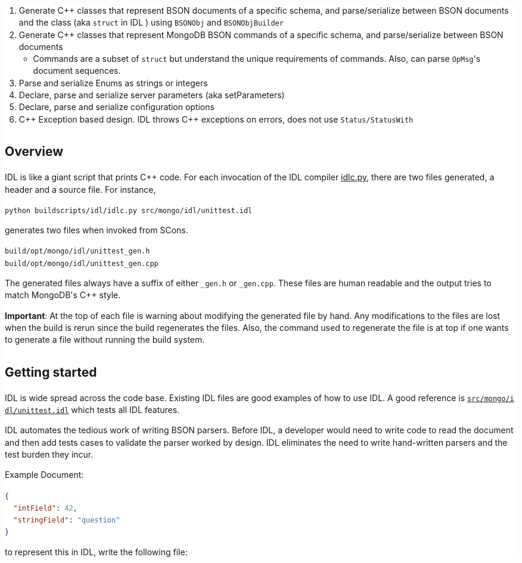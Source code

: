 1. Generate C++ classes that represent BSON documents of a specific schema, and parse/serialize
   between BSON documents and the class (aka `struct` in IDL ) using `BSONObj` and `BSONObjBuilder`
2. Generate C++ classes that represent MongoDB BSON commands of a specific schema, and
   parse/serialize between BSON documents
   - Commands are a subset of `struct` but understand the unique requirements of commands. Also, can
     parse `OpMsg`'s document sequences.
3. Parse and serialize Enums as strings or integers
4. Declare, parse and serialize server parameters (aka setParameters)
5. Declare, parse and serialize configuration options
6. C++ Exception based design. IDL throws C++ exceptions on errors, does not use `Status/StatusWith`

## Overview

IDL is like a giant script that prints C++ code. For each invocation of the IDL compiler
[idlc.py](buildscripts/idl/idlc.py), there are two files generated, a header and a source file. For
instance,

```sh
python buildscripts/idl/idlc.py src/mongo/idl/unittest.idl
```

generates two files when invoked from SCons.

```sh
build/opt/mongo/idl/unittest_gen.h
build/opt/mongo/idl/unittest_gen.cpp
```

The generated files always have a suffix of either `_gen.h` or `_gen.cpp`. These files are human
readable and the output tries to match MongoDB's C++ style.

**Important**: At the top of each file is warning about modifying the generated file by hand. Any
modifications to the files are lost when the build is rerun since the build regenerates the files.
Also, the command used to regenerate the file is at top if one wants to generate a file without
running the build system.

## Getting started

IDL is wide spread across the code base. Existing IDL files are good examples of how to use IDL. A
good reference is [`src/mongo/idl/unittest.idl`](unittest.idl) which tests all IDL features.

IDL automates the tedious work of writing BSON parsers. Before IDL, a developer would need to write
code to read the document and then add tests cases to validate the parser worked by design. IDL
eliminates the need to write hand-written parsers and the test burden they incur.

Example Document:

```json
{
  "intField": 42,
  "stringField": "question"
}
```

to represent this in IDL, write the following file:

